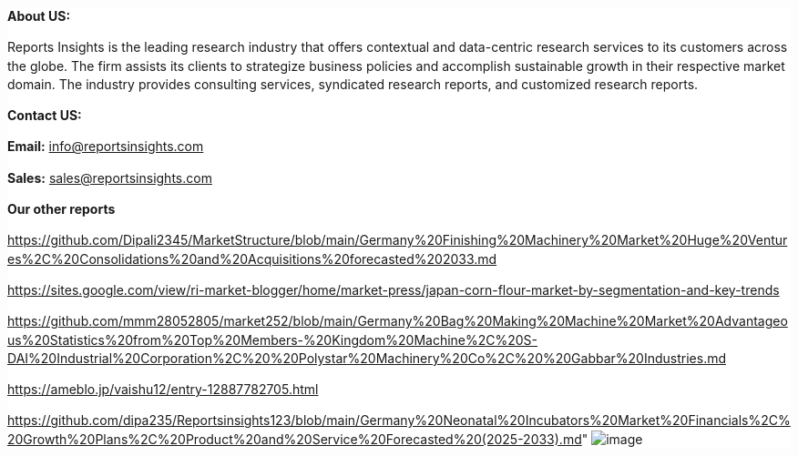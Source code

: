 <strong><strong>About US</strong>:</strong>

Reports Insights is the leading research industry that offers contextual and data-centric research services to its customers across the globe. The firm assists its clients to strategize business policies and accomplish sustainable growth in their respective market domain. The industry provides consulting services, syndicated research reports, and customized research reports.

<strong>Contact US:</strong>

<p class=""""><b>Email:</b> <a href=mailto:info@reportsinsights.com>info@reportsinsights.com</a></p>
<p class=""""><b>Sales:</b> <a href=mailto:sales@reportsinsights.com>sales@reportsinsights.com</a></p>

<strong>Our other reports</strong>

<a href=https://github.com/Dipali2345/MarketStructure/blob/main/Germany%20Finishing%20Machinery%20Market%20Huge%20Ventures%2C%20Consolidations%20and%20Acquisitions%20forecasted%202033.md>https://github.com/Dipali2345/MarketStructure/blob/main/Germany%20Finishing%20Machinery%20Market%20Huge%20Ventures%2C%20Consolidations%20and%20Acquisitions%20forecasted%202033.md</a>

<a href=https://sites.google.com/view/ri-market-blogger/home/market-press/japan-corn-flour-market-by-segmentation-and-key-trends>https://sites.google.com/view/ri-market-blogger/home/market-press/japan-corn-flour-market-by-segmentation-and-key-trends</a>

<a href=https://github.com/mmm28052805/market252/blob/main/Germany%20Bag%20Making%20Machine%20Market%20Advantageous%20Statistics%20from%20Top%20Members-%20Kingdom%20Machine%2C%20S-DAI%20Industrial%20Corporation%2C%20%20Polystar%20Machinery%20Co%2C%20%20Gabbar%20Industries.md>https://github.com/mmm28052805/market252/blob/main/Germany%20Bag%20Making%20Machine%20Market%20Advantageous%20Statistics%20from%20Top%20Members-%20Kingdom%20Machine%2C%20S-DAI%20Industrial%20Corporation%2C%20%20Polystar%20Machinery%20Co%2C%20%20Gabbar%20Industries.md</a>

<a href=https://ameblo.jp/vaishu12/entry-12887782705.html>https://ameblo.jp/vaishu12/entry-12887782705.html</a>

<a href=https://github.com/dipa235/Reportsinsights123/blob/main/Germany%20Neonatal%20Incubators%20Market%20Financials%2C%20Growth%20Plans%2C%20Product%20and%20Service%20Forecasted%20(2025-2033).md>https://github.com/dipa235/Reportsinsights123/blob/main/Germany%20Neonatal%20Incubators%20Market%20Financials%2C%20Growth%20Plans%2C%20Product%20and%20Service%20Forecasted%20(2025-2033).md</a>"
![image](https://github.com/user-attachments/assets/f12b840b-0748-461a-8bca-fc13dbfc59fd)
